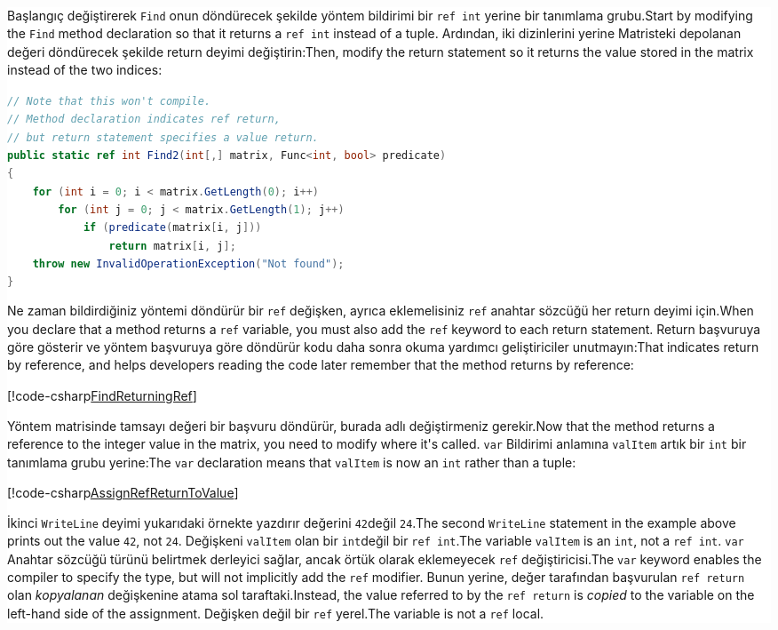 <span data-ttu-id="03217-270">Başlangıç değiştirerek `Find` onun döndürecek şekilde yöntem bildirimi bir `ref int` yerine bir tanımlama grubu.</span><span class="sxs-lookup"><span data-stu-id="03217-270">Start by modifying the `Find` method declaration so that it returns a `ref int` instead of a tuple.</span></span> <span data-ttu-id="03217-271">Ardından, iki dizinlerini yerine Matristeki depolanan değeri döndürecek şekilde return deyimi değiştirin:</span><span class="sxs-lookup"><span data-stu-id="03217-271">Then, modify the return statement so it returns the value stored in the matrix instead of the two indices:</span></span>

```csharp
// Note that this won't compile. 
// Method declaration indicates ref return,
// but return statement specifies a value return.
public static ref int Find2(int[,] matrix, Func<int, bool> predicate)
{
    for (int i = 0; i < matrix.GetLength(0); i++)
        for (int j = 0; j < matrix.GetLength(1); j++)
            if (predicate(matrix[i, j]))
                return matrix[i, j];
    throw new InvalidOperationException("Not found");
}
```

<span data-ttu-id="03217-272">Ne zaman bildirdiğiniz yöntemi döndürür bir `ref` değişken, ayrıca eklemelisiniz `ref` anahtar sözcüğü her return deyimi için.</span><span class="sxs-lookup"><span data-stu-id="03217-272">When you declare that a method returns a `ref` variable, you must also add the `ref` keyword to each return statement.</span></span> <span data-ttu-id="03217-273">Return başvuruya göre gösterir ve yöntem başvuruya göre döndürür kodu daha sonra okuma yardımcı geliştiriciler unutmayın:</span><span class="sxs-lookup"><span data-stu-id="03217-273">That indicates return by reference, and helps developers reading the code later remember that the method returns by reference:</span></span>

[!code-csharp[FindReturningRef](../../../samples/snippets/csharp/new-in-7/MatrixSearch.cs#22_FindReturningRef "Find returning by reference")]

<span data-ttu-id="03217-274">Yöntem matrisinde tamsayı değeri bir başvuru döndürür, burada adlı değiştirmeniz gerekir.</span><span class="sxs-lookup"><span data-stu-id="03217-274">Now that the method returns a reference to the integer value in the matrix, you need to modify where it's called.</span></span>  <span data-ttu-id="03217-275">`var` Bildirimi anlamına `valItem` artık bir `int` bir tanımlama grubu yerine:</span><span class="sxs-lookup"><span data-stu-id="03217-275">The `var` declaration means that `valItem` is now an `int` rather than a tuple:</span></span>

[!code-csharp[AssignRefReturnToValue](../../../samples/snippets/csharp/new-in-7/program.cs#23_AssignRefReturnToValue "Assign ref return to value")]

<span data-ttu-id="03217-276">İkinci `WriteLine` deyimi yukarıdaki örnekte yazdırır değerini `42`değil `24`.</span><span class="sxs-lookup"><span data-stu-id="03217-276">The second `WriteLine` statement in the example above prints out the value `42`, not `24`.</span></span> <span data-ttu-id="03217-277">Değişkeni `valItem` olan bir `int`değil bir `ref int`.</span><span class="sxs-lookup"><span data-stu-id="03217-277">The variable `valItem` is an `int`, not a `ref int`.</span></span> <span data-ttu-id="03217-278">`var` Anahtar sözcüğü türünü belirtmek derleyici sağlar, ancak örtük olarak eklemeyecek `ref` değiştiricisi.</span><span class="sxs-lookup"><span data-stu-id="03217-278">The `var` keyword enables the compiler to specify the type, but will not implicitly add the `ref` modifier.</span></span> <span data-ttu-id="03217-279">Bunun yerine, değer tarafından başvurulan `ref return` olan *kopyalanan* değişkenine atama sol taraftaki.</span><span class="sxs-lookup"><span data-stu-id="03217-279">Instead, the value referred to by the `ref return` is *copied* to the variable on the left-hand side of the assignment.</span></span> <span data-ttu-id="03217-280">Değişken değil bir `ref` yerel.</span><span class="sxs-lookup"><span data-stu-id="03217-280">The variable is not a `ref` local.</span></span>
